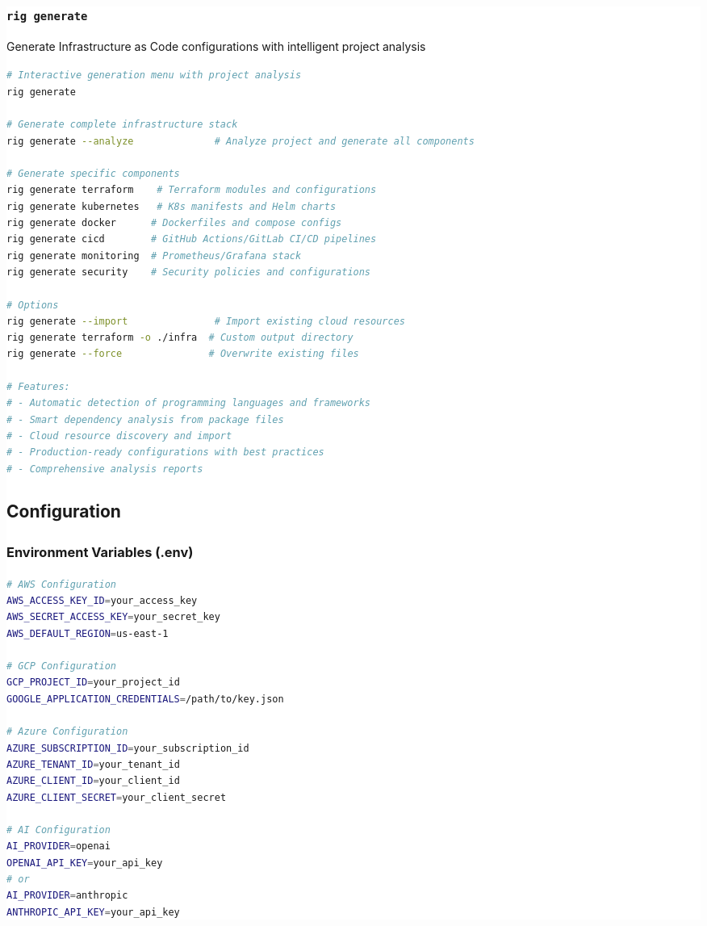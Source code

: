 ### `rig generate`
Generate Infrastructure as Code configurations with intelligent project analysis
```bash
# Interactive generation menu with project analysis
rig generate

# Generate complete infrastructure stack
rig generate --analyze              # Analyze project and generate all components

# Generate specific components
rig generate terraform    # Terraform modules and configurations
rig generate kubernetes   # K8s manifests and Helm charts
rig generate docker      # Dockerfiles and compose configs
rig generate cicd        # GitHub Actions/GitLab CI/CD pipelines
rig generate monitoring  # Prometheus/Grafana stack
rig generate security    # Security policies and configurations

# Options
rig generate --import               # Import existing cloud resources
rig generate terraform -o ./infra  # Custom output directory
rig generate --force               # Overwrite existing files

# Features:
# - Automatic detection of programming languages and frameworks
# - Smart dependency analysis from package files
# - Cloud resource discovery and import
# - Production-ready configurations with best practices
# - Comprehensive analysis reports
```

## Configuration

### Environment Variables (.env)
```bash
# AWS Configuration
AWS_ACCESS_KEY_ID=your_access_key
AWS_SECRET_ACCESS_KEY=your_secret_key
AWS_DEFAULT_REGION=us-east-1

# GCP Configuration
GCP_PROJECT_ID=your_project_id
GOOGLE_APPLICATION_CREDENTIALS=/path/to/key.json

# Azure Configuration
AZURE_SUBSCRIPTION_ID=your_subscription_id
AZURE_TENANT_ID=your_tenant_id
AZURE_CLIENT_ID=your_client_id
AZURE_CLIENT_SECRET=your_client_secret

# AI Configuration
AI_PROVIDER=openai
OPENAI_API_KEY=your_api_key
# or
AI_PROVIDER=anthropic
ANTHROPIC_API_KEY=your_api_key
```
